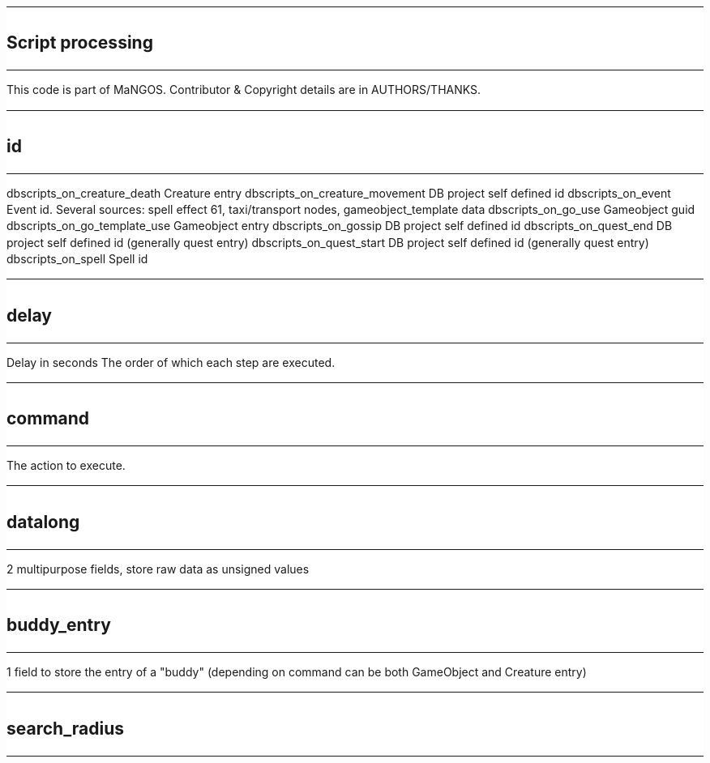 -- --------------------------
## Script processing
-- --------------------------

This code is part of MaNGOS. Contributor & Copyright details are in AUTHORS/THANKS.

-- --------------------------
## id
-- --------------------------

dbscripts_on_creature_death         Creature entry
dbscripts_on_creature_movement      DB project self defined id
dbscripts_on_event                  Event id. Several sources: spell effect 61, taxi/transport nodes, gameobject_template data
dbscripts_on_go_use                 Gameobject guid
dbscripts_on_go_template_use        Gameobject entry
dbscripts_on_gossip                 DB project self defined id
dbscripts_on_quest_end              DB project self defined id (generally quest entry)
dbscripts_on_quest_start            DB project self defined id (generally quest entry)
dbscripts_on_spell                  Spell id

-- --------------------------
## delay
-- --------------------------

Delay in seconds
The order of which each step are executed.

-- --------------------------
## command
-- --------------------------

The action to execute.

-- --------------------------
## datalong
-- --------------------------

2 multipurpose fields, store raw data as unsigned values

-- --------------------------
## buddy_entry
-- --------------------------

1 field to store the entry of a "buddy" (depending on command can be both GameObject and Creature entry)

-- --------------------------
## search_radius
-- --------------------------
